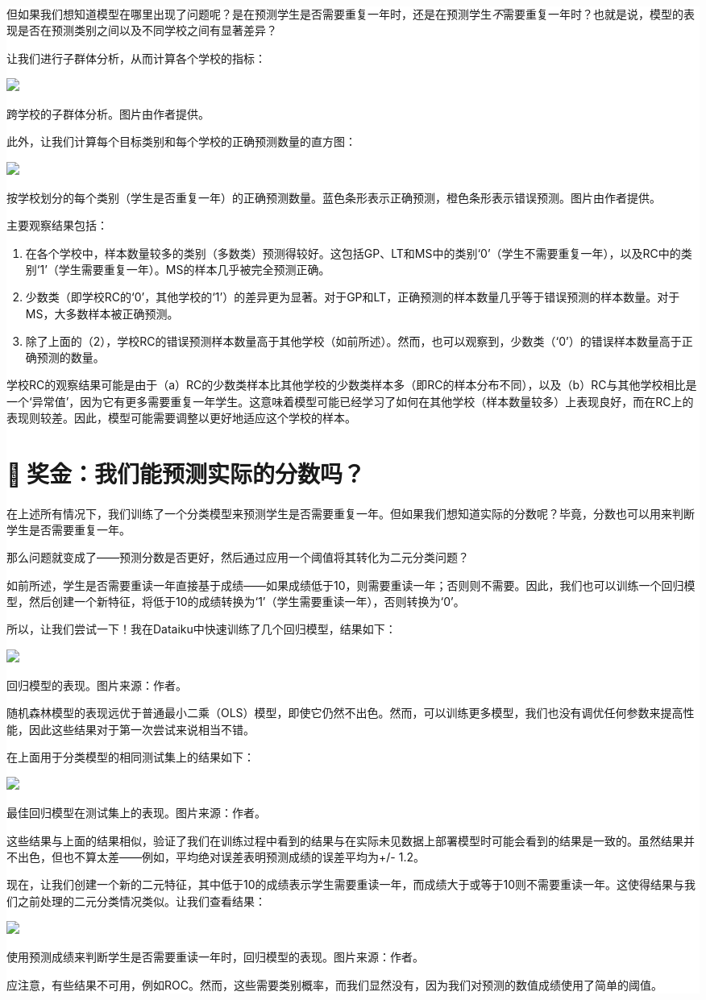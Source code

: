 但如果我们想知道模型在哪里出现了问题呢？是在预测学生是否需要重复一年时，还是在预测学生*不*需要重复一年时？也就是说，模型的表现是否在预测类别之间以及不同学校之间有显著差异？

让我们进行子群体分析，从而计算各个学校的指标：

![](../Images/9360287a2ceb203bb39b0c22f7ad877a.png)

跨学校的子群体分析。图片由作者提供。

此外，让我们计算每个目标类别和每个学校的正确预测数量的直方图：

![](../Images/45aa097f036fc744e12dd4a36d508e3b.png)

按学校划分的每个类别（学生是否重复一年）的正确预测数量。蓝色条形表示正确预测，橙色条形表示错误预测。图片由作者提供。

主要观察结果包括：

1.  在各个学校中，样本数量较多的类别（多数类）预测得较好。这包括GP、LT和MS中的类别‘0’（学生不需要重复一年），以及RC中的类别‘1’（学生需要重复一年）。MS的样本几乎被完全预测正确。

1.  少数类（即学校RC的‘0’，其他学校的‘1’）的差异更为显著。对于GP和LT，正确预测的样本数量几乎等于错误预测的样本数量。对于MS，大多数样本被正确预测。

1.  除了上面的（2），学校RC的错误预测样本数量高于其他学校（如前所述）。然而，也可以观察到，少数类（‘0’）的错误样本数量高于正确预测的数量。

学校RC的观察结果可能是由于（a）RC的少数类样本比其他学校的少数类样本多（即RC的样本分布不同），以及（b）RC与其他学校相比是一个‘异常值’，因为它有更多需要重复一年学生。这意味着模型可能已经学习了如何在其他学校（样本数量较多）上表现良好，而在RC上的表现则较差。因此，模型可能需要调整以更好地适应这个学校的样本。

# 💯 奖金：我们能预测实际的分数吗？

在上述所有情况下，我们训练了一个分类模型来预测学生是否需要重复一年。但如果我们想知道实际的分数呢？毕竟，分数也可以用来判断学生是否需要重复一年。

那么问题就变成了——预测分数是否更好，然后通过应用一个阈值将其转化为二元分类问题？

如前所述，学生是否需要重读一年直接基于成绩——如果成绩低于10，则需要重读一年；否则则不需要。因此，我们也可以训练一个回归模型，然后创建一个新特征，将低于10的成绩转换为‘1’（学生需要重读一年），否则转换为‘0’。

所以，让我们尝试一下！我在Dataiku中快速训练了几个回归模型，结果如下：

![](../Images/3841b5eee7ef145f15fbdd7ebe76a6e4.png)

回归模型的表现。图片来源：作者。

随机森林模型的表现远优于普通最小二乘（OLS）模型，即使它仍然不出色。然而，可以训练更多模型，我们也没有调优任何参数来提高性能，因此这些结果对于第一次尝试来说相当不错。

在上面用于分类模型的相同测试集上的结果如下：

![](../Images/cf91ba256cb5fbbeca5d4daab9eb9862.png)

最佳回归模型在测试集上的表现。图片来源：作者。

这些结果与上面的结果相似，验证了我们在训练过程中看到的结果与在实际未见数据上部署模型时可能会看到的结果是一致的。虽然结果并不出色，但也不算太差——例如，平均绝对误差表明预测成绩的误差平均为+/- 1.2。

现在，让我们创建一个新的二元特征，其中低于10的成绩表示学生需要重读一年，而成绩大于或等于10则不需要重读一年。这使得结果与我们之前处理的二元分类情况类似。让我们查看结果：

![](../Images/5b7d04071bfb8c5496c43aec41e418f5.png)

使用预测成绩来判断学生是否需要重读一年时，回归模型的表现。图片来源：作者。

应注意，有些结果不可用，例如ROC。然而，这些需要类别概率，而我们显然没有，因为我们对预测的数值成绩使用了简单的阈值。

